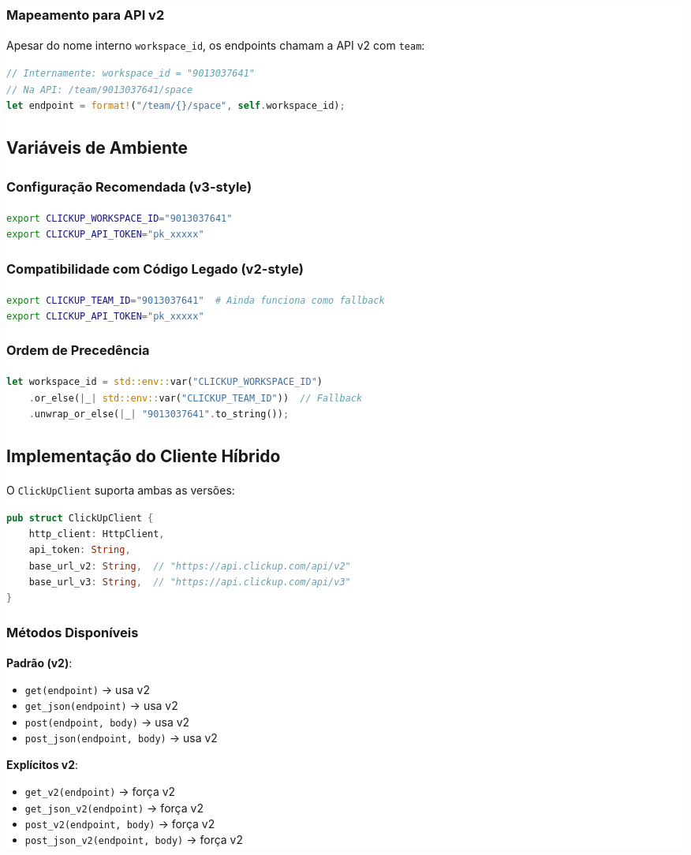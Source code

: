 ### Mapeamento para API v2
Apesar do nome interno `workspace_id`, os endpoints chamam a API v2 com `team`:

```rust
// Internamente: workspace_id = "9013037641"
// Na API: /team/9013037641/space
let endpoint = format!("/team/{}/space", self.workspace_id);
```

## Variáveis de Ambiente

### Configuração Recomendada (v3-style)
```bash
export CLICKUP_WORKSPACE_ID="9013037641"
export CLICKUP_API_TOKEN="pk_xxxxx"
```

### Compatibilidade com Código Legado (v2-style)
```bash
export CLICKUP_TEAM_ID="9013037641"  # Ainda funciona como fallback
export CLICKUP_API_TOKEN="pk_xxxxx"
```

### Ordem de Precedência
```rust
let workspace_id = std::env::var("CLICKUP_WORKSPACE_ID")
    .or_else(|_| std::env::var("CLICKUP_TEAM_ID"))  // Fallback
    .unwrap_or_else(|_| "9013037641".to_string());
```

## Implementação do Cliente Híbrido

O `ClickUpClient` suporta ambas as versões:

```rust
pub struct ClickUpClient {
    http_client: HttpClient,
    api_token: String,
    base_url_v2: String,  // "https://api.clickup.com/api/v2"
    base_url_v3: String,  // "https://api.clickup.com/api/v3"
}
```

### Métodos Disponíveis

**Padrão (v2)**:
- `get(endpoint)` → usa v2
- `get_json(endpoint)` → usa v2
- `post(endpoint, body)` → usa v2
- `post_json(endpoint, body)` → usa v2

**Explícitos v2**:
- `get_v2(endpoint)` → força v2
- `get_json_v2(endpoint)` → força v2
- `post_v2(endpoint, body)` → força v2
- `post_json_v2(endpoint, body)` → força v2
